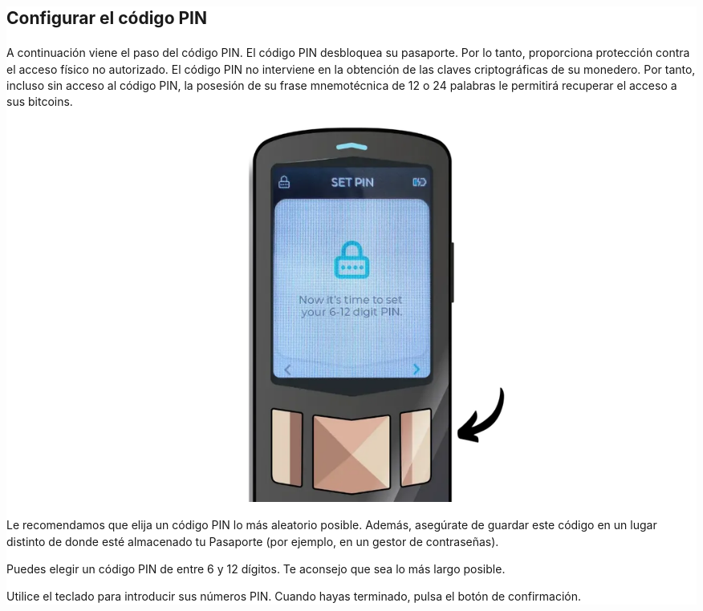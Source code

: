 ## Configurar el código PIN

A continuación viene el paso del código PIN. El código PIN desbloquea su pasaporte. Por lo tanto, proporciona protección contra el acceso físico no autorizado. El código PIN no interviene en la obtención de las claves criptográficas de su monedero. Por tanto, incluso sin acceso al código PIN, la posesión de su frase mnemotécnica de 12 o 24 palabras le permitirá recuperar el acceso a sus bitcoins.

![Image](assets/fr/15.webp)

Le recomendamos que elija un código PIN lo más aleatorio posible. Además, asegúrate de guardar este código en un lugar distinto de donde esté almacenado tu Pasaporte (por ejemplo, en un gestor de contraseñas).

Puedes elegir un código PIN de entre 6 y 12 dígitos. Te aconsejo que sea lo más largo posible.

Utilice el teclado para introducir sus números PIN. Cuando hayas terminado, pulsa el botón de confirmación.
